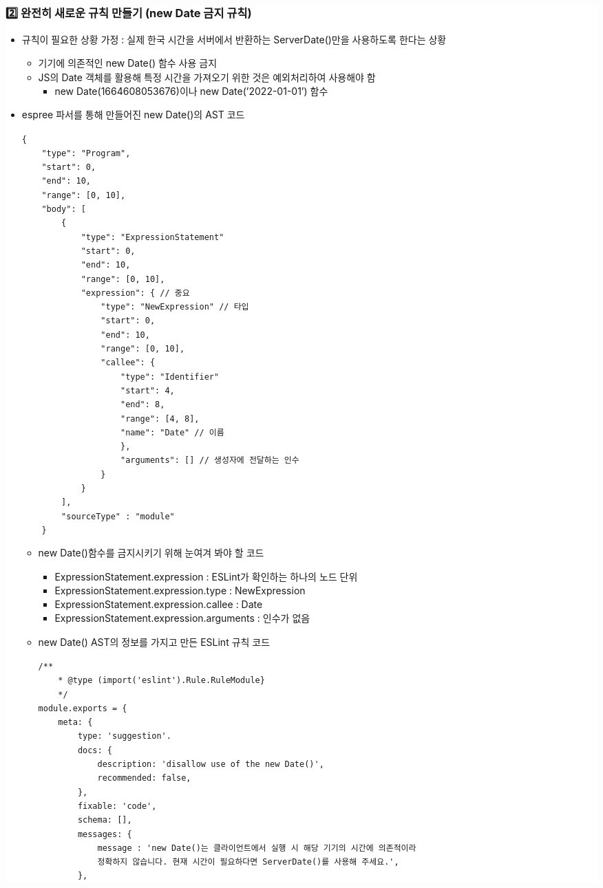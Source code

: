 
### **2️⃣ 완전히  새로운 규칙 만들기 (new Date 금지 규칙)**

- 규칙이 필요한 상황 가정 : 실제 한국 시간을 서버에서 반환하는 ServerDate()만을 사용하도록 한다는 상황
    - 기기에 의존적인 new Date() 함수 사용 금지
    - JS의 Date 객체를 활용해 특정 시간을 가져오기 위한 것은 예외처리하여 사용해야 함
        - new Date(1664608053676)이나 new Date(’2022-01-01’) 함수
- espree 파서를 통해 만들어진 new Date()의 AST 코드
    
    ```tsx
    {
    	"type": "Program",
    	"start": 0,
    	"end": 10,
    	"range": [0, 10],
    	"body": [
    		{
    			"type": "ExpressionStatement"
    			"start": 0,
    			"end": 10,
    			"range": [0, 10],
    			"expression": { // 중요
    				"type": "NewExpression" // 타입
    				"start": 0,
    				"end": 10,
    				"range": [0, 10],
    				"callee": {
    					"type": "Identifier"
    					"start": 4,
    					"end": 8,
    					"range": [4, 8],
    					"name": "Date" // 이름
    					},
    					"arguments": [] // 생성자에 전달하는 인수
    				}
    			}
    		],
    		"sourceType" : "module"
    	}
    ```
    
    - new Date()함수를 금지시키기 위해 눈여겨 봐야 할 코드
        - ExpressionStatement.expression : ESLint가  확인하는 하나의 노드 단위
        - ExpressionStatement.expression.type : NewExpression
        - ExpressionStatement.expression.callee : Date
        - ExpressionStatement.expression.arguments : 인수가 없음
    - new Date() AST의 정보를 가지고 만든 ESLint 규칙 코드
        
        ```tsx
        /**
        	* @type (import('eslint').Rule.RuleModule}
        	*/
        module.exports = {
        	meta: {
        		type: 'suggestion'.
        		docs: {
        			description: 'disallow use of the new Date()',
        			recommended: false,
        		},
        		fixable: 'code',
        		schema: [],
        		messages: {
        			message : 'new Date()는 클라이언트에서 실행 시 해당 기기의 시간에 의존적이라 
        			정확하지 않습니다. 현재 시간이 필요하다면 ServerDate()를 사용해 주세요.',
        		},